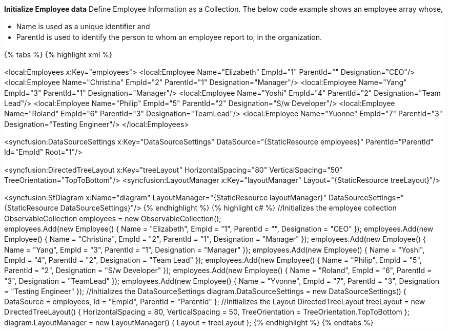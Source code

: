 **Initialize Employee data**
Define Employee Information as a Collection. The below code example shows an employee array whose,
* Name is used as a unique identifier and
* ParentId is used to identify the person to whom an employee report to, in the organization.

{% tabs %}
{% highlight xml %}
 
<local:Employees x:Key="employees"> 
<local:Employee Name="Elizabeth" EmpId="1" ParentId="" Designation="CEO"/> 
<local:Employee Name="Christina" EmpId="2" ParentId="1" Designation="Manager"/> 
<local:Employee Name="Yang" EmpId="3" ParentId="1" Designation="Manager"/> 
<local:Employee Name="Yoshi" EmpId="4" ParentId="2" Designation="Team Lead"/> 
<local:Employee Name="Philip" EmpId="5" ParentId="2" Designation="S/w Developer"/> 
<local:Employee Name="Roland" EmpId="6" ParentId="3" Designation="TeamLead"/> 
<local:Employee Name="Yuonne" EmpId="7" ParentId="3" Designation="Testing Engineer"/> 
</local:Employees> 
 
<syncfusion:DataSourceSettings x:Key="DataSourceSettings" DataSource="{StaticResource employees}" ParentId="ParentId" Id="EmpId" Root="1"/> 
 
<syncfusion:DirectedTreeLayout x:Key="treeLayout" HorizontalSpacing="80" VerticalSpacing="50" TreeOrientation="TopToBottom"/> 
<syncfusion:LayoutManager x:Key="layoutManager" Layout="{StaticResource treeLayout}"/> 
 
<syncfusion:SfDiagram x:Name="diagram" LayoutManager="{StaticResource layoutManager}" DataSourceSettings="{StaticResource DataSourceSettings}"/>
{% endhighlight %}
{% highlight c# %}
//Initializes the employee collection
ObservableCollection<Employee> employees = new ObservableCollection<Employee>();            
employees.Add(new Employee() { Name = "Elizabeth", EmpId = "1", ParentId = "", Designation = "CEO" });
employees.Add(new Employee() { Name = "Christina", EmpId = "2", ParentId = "1", Designation = "Manager" });
employees.Add(new Employee() { Name = "Yang", EmpId = "3", ParentId = "1", Designation = "Manager" });
employees.Add(new Employee() { Name = "Yoshi", EmpId = "4", ParentId = "2", Designation = "Team Lead" });
employees.Add(new Employee() { Name = "Philip", EmpId = "5", ParentId = "2", Designation = "S/w Developer" });
employees.Add(new Employee() { Name = "Roland", EmpId = "6", ParentId = "3", Designation = "TeamLead" });
employees.Add(new Employee() { Name = "Yvonne", EmpId = "7", ParentId = "3", Designation = "Testing Engineer" });
//Initializes the DataSourceSettings
diagram.DataSourceSettings = new DataSourceSettings() { DataSource = employees, Id = "EmpId", ParentId = "ParentId" };
//Initializes the Layout
DirectedTreeLayout treeLayout = new DirectedTreeLayout() { HorizontalSpacing = 80, VerticalSpacing = 50, TreeOrientation = TreeOrientation.TopToBottom };
diagram.LayoutManager = new LayoutManager() { Layout = treeLayout };
{% endhighlight %}
{% endtabs %}
